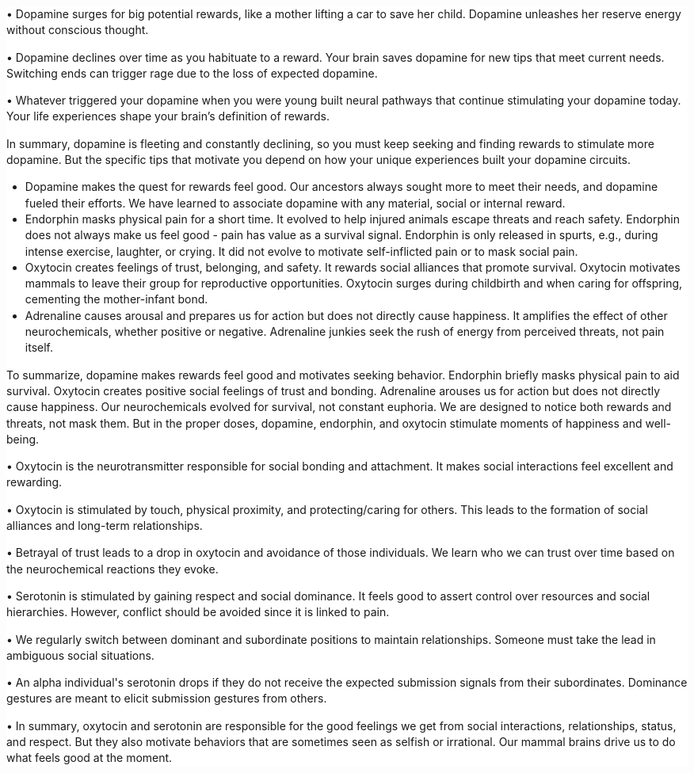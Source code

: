 • Dopamine surges for big potential rewards, like a mother lifting a car to save her child. Dopamine unleashes her reserve energy without conscious thought.

• Dopamine declines over time as you habituate to a reward. Your brain saves dopamine for new tips that meet current needs. Switching ends can trigger rage due to the loss of expected dopamine.

• Whatever triggered your dopamine when you were young built neural pathways that continue stimulating your dopamine today. Your life experiences shape your brain’s definition of rewards.

In summary, dopamine is fleeting and constantly declining, so you must keep seeking and finding rewards to stimulate more dopamine. But the specific tips that motivate you depend on how your unique experiences built your dopamine circuits.

- Dopamine makes the quest for rewards feel good. Our ancestors always sought more to meet their needs, and dopamine fueled their efforts. We have learned to associate dopamine with any material, social or internal reward.
- Endorphin masks physical pain for a short time. It evolved to help injured animals escape threats and reach safety. Endorphin does not always make us feel good - pain has value as a survival signal. Endorphin is only released in spurts, e.g., during intense exercise, laughter, or crying. It did not evolve to motivate self-inflicted pain or to mask social pain.
- Oxytocin creates feelings of trust, belonging, and safety. It rewards social alliances that promote survival. Oxytocin motivates mammals to leave their group for reproductive opportunities. Oxytocin surges during childbirth and when caring for offspring, cementing the mother-infant bond.
- Adrenaline causes arousal and prepares us for action but does not directly cause happiness. It amplifies the effect of other neurochemicals, whether positive or negative. Adrenaline junkies seek the rush of energy from perceived threats, not pain itself.

To summarize, dopamine makes rewards feel good and motivates seeking behavior. Endorphin briefly masks physical pain to aid survival. Oxytocin creates positive social feelings of trust and bonding. Adrenaline arouses us for action but does not directly cause happiness. Our neurochemicals evolved for survival, not constant euphoria. We are designed to notice both rewards and threats, not mask them. But in the proper doses, dopamine, endorphin, and oxytocin stimulate moments of happiness and well-being.

• Oxytocin is the neurotransmitter responsible for social bonding and attachment. It makes social interactions feel excellent and rewarding.

• Oxytocin is stimulated by touch, physical proximity, and protecting/caring for others. This leads to the formation of social alliances and long-term relationships.

• Betrayal of trust leads to a drop in oxytocin and avoidance of those individuals. We learn who we can trust over time based on the neurochemical reactions they evoke.

• Serotonin is stimulated by gaining respect and social dominance. It feels good to assert control over resources and social hierarchies. However, conflict should be avoided since it is linked to pain.

• We regularly switch between dominant and subordinate positions to maintain relationships. Someone must take the lead in ambiguous social situations.

• An alpha individual's serotonin drops if they do not receive the expected submission signals from their subordinates. Dominance gestures are meant to elicit submission gestures from others.

• In summary, oxytocin and serotonin are responsible for the good feelings we get from social interactions, relationships, status, and respect. But they also motivate behaviors that are sometimes seen as selfish or irrational. Our mammal brains drive us to do what feels good at the moment.
